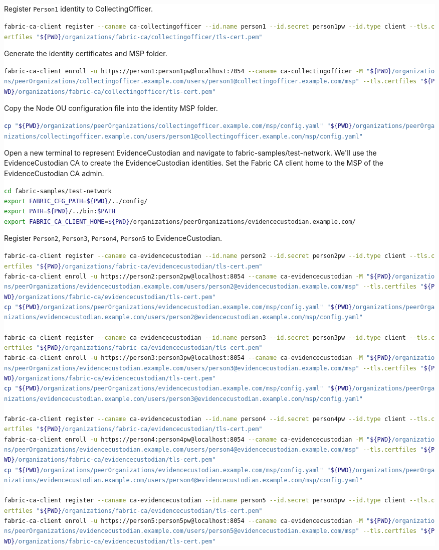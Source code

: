 Register `Person1` identity to CollectingOfficer.
```bash
fabric-ca-client register --caname ca-collectingofficer --id.name person1 --id.secret person1pw --id.type client --tls.certfiles "${PWD}/organizations/fabric-ca/collectingofficer/tls-cert.pem"
```

Generate the identity certificates and MSP folder.

```bash
fabric-ca-client enroll -u https://person1:person1pw@localhost:7054 --caname ca-collectingofficer -M "${PWD}/organizations/peerOrganizations/collectingofficer.example.com/users/person1@collectingofficer.example.com/msp" --tls.certfiles "${PWD}/organizations/fabric-ca/collectingofficer/tls-cert.pem"
```

Copy the Node OU configuration file into the identity MSP folder.

```bash
cp "${PWD}/organizations/peerOrganizations/collectingofficer.example.com/msp/config.yaml" "${PWD}/organizations/peerOrganizations/collectingofficer.example.com/users/person1@collectingofficer.example.com/msp/config.yaml"
```

Open a new terminal to represent EvidenceCustodian and navigate to fabric-samples/test-network. We'll use the EvidenceCustodian CA to create the EvidenceCustodian identities. Set the Fabric CA client home to the MSP of the EvidenceCustodian CA admin.

```bash
cd fabric-samples/test-network
export FABRIC_CFG_PATH=${PWD}/../config/
export PATH=${PWD}/../bin:$PATH
export FABRIC_CA_CLIENT_HOME=${PWD}/organizations/peerOrganizations/evidencecustodian.example.com/
```

Register `Person2`, `Person3`, `Person4`, `Person5` to EvidenceCustodian.

```bash
fabric-ca-client register --caname ca-evidencecustodian --id.name person2 --id.secret person2pw --id.type client --tls.certfiles "${PWD}/organizations/fabric-ca/evidencecustodian/tls-cert.pem"
fabric-ca-client enroll -u https://person2:person2pw@localhost:8054 --caname ca-evidencecustodian -M "${PWD}/organizations/peerOrganizations/evidencecustodian.example.com/users/person2@evidencecustodian.example.com/msp" --tls.certfiles "${PWD}/organizations/fabric-ca/evidencecustodian/tls-cert.pem"
cp "${PWD}/organizations/peerOrganizations/evidencecustodian.example.com/msp/config.yaml" "${PWD}/organizations/peerOrganizations/evidencecustodian.example.com/users/person2@evidencecustodian.example.com/msp/config.yaml"

fabric-ca-client register --caname ca-evidencecustodian --id.name person3 --id.secret person3pw --id.type client --tls.certfiles "${PWD}/organizations/fabric-ca/evidencecustodian/tls-cert.pem"
fabric-ca-client enroll -u https://person3:person3pw@localhost:8054 --caname ca-evidencecustodian -M "${PWD}/organizations/peerOrganizations/evidencecustodian.example.com/users/person3@evidencecustodian.example.com/msp" --tls.certfiles "${PWD}/organizations/fabric-ca/evidencecustodian/tls-cert.pem"
cp "${PWD}/organizations/peerOrganizations/evidencecustodian.example.com/msp/config.yaml" "${PWD}/organizations/peerOrganizations/evidencecustodian.example.com/users/person3@evidencecustodian.example.com/msp/config.yaml"

fabric-ca-client register --caname ca-evidencecustodian --id.name person4 --id.secret person4pw --id.type client --tls.certfiles "${PWD}/organizations/fabric-ca/evidencecustodian/tls-cert.pem"
fabric-ca-client enroll -u https://person4:person4pw@localhost:8054 --caname ca-evidencecustodian -M "${PWD}/organizations/peerOrganizations/evidencecustodian.example.com/users/person4@evidencecustodian.example.com/msp" --tls.certfiles "${PWD}/organizations/fabric-ca/evidencecustodian/tls-cert.pem"
cp "${PWD}/organizations/peerOrganizations/evidencecustodian.example.com/msp/config.yaml" "${PWD}/organizations/peerOrganizations/evidencecustodian.example.com/users/person4@evidencecustodian.example.com/msp/config.yaml"

fabric-ca-client register --caname ca-evidencecustodian --id.name person5 --id.secret person5pw --id.type client --tls.certfiles "${PWD}/organizations/fabric-ca/evidencecustodian/tls-cert.pem"
fabric-ca-client enroll -u https://person5:person5pw@localhost:8054 --caname ca-evidencecustodian -M "${PWD}/organizations/peerOrganizations/evidencecustodian.example.com/users/person5@evidencecustodian.example.com/msp" --tls.certfiles "${PWD}/organizations/fabric-ca/evidencecustodian/tls-cert.pem"
```